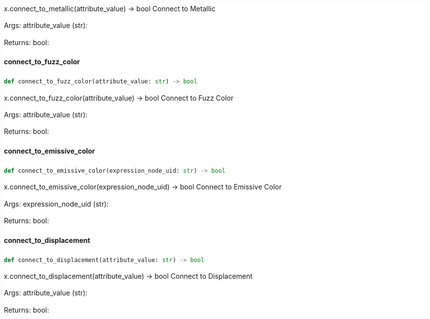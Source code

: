 x.connect_to_metallic(attribute_value) -> bool
Connect to Metallic

Args:
    attribute_value (str): 

Returns:
    bool:

<a id="unreal.InterchangeMaterialFactoryNode.connect_to_fuzz_color"></a>

#### connect_to_fuzz_color

```python
def connect_to_fuzz_color(attribute_value: str) -> bool
```

x.connect_to_fuzz_color(attribute_value) -> bool
Connect to Fuzz Color

Args:
    attribute_value (str): 

Returns:
    bool:

<a id="unreal.InterchangeMaterialFactoryNode.connect_to_emissive_color"></a>

#### connect_to_emissive_color

```python
def connect_to_emissive_color(expression_node_uid: str) -> bool
```

x.connect_to_emissive_color(expression_node_uid) -> bool
Connect to Emissive Color

Args:
    expression_node_uid (str): 

Returns:
    bool:

<a id="unreal.InterchangeMaterialFactoryNode.connect_to_displacement"></a>

#### connect_to_displacement

```python
def connect_to_displacement(attribute_value: str) -> bool
```

x.connect_to_displacement(attribute_value) -> bool
Connect to Displacement

Args:
    attribute_value (str): 

Returns:
    bool:

<a id="unreal.InterchangeMaterialFactoryNode.connect_to_cloth"></a>
